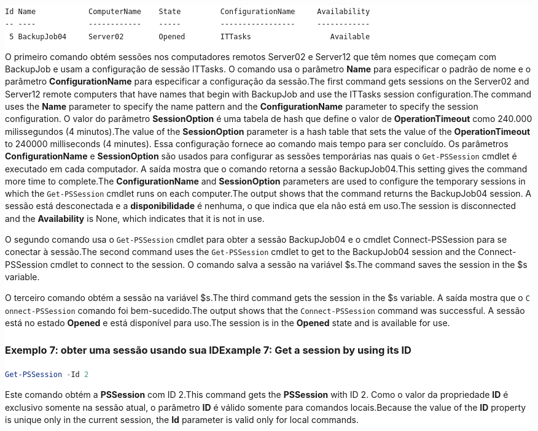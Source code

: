 ```Output
Id Name            ComputerName    State         ConfigurationName     Availability
-- ----            ------------    -----         -----------------     ------------
 5 BackupJob04     Server02        Opened        ITTasks                  Available
```

<span data-ttu-id="fbdad-162">O primeiro comando obtém sessões nos computadores remotos Server02 e Server12 que têm nomes que começam com BackupJob e usam a configuração de sessão ITTasks. O comando usa o parâmetro **Name** para especificar o padrão de nome e o parâmetro **ConfigurationName** para especificar a configuração da sessão.</span><span class="sxs-lookup"><span data-stu-id="fbdad-162">The first command gets sessions on the Server02 and Server12 remote computers that have names that begin with BackupJob and use the ITTasks session configuration.The command uses the **Name** parameter to specify the name pattern and the **ConfigurationName** parameter to specify the session configuration.</span></span> <span data-ttu-id="fbdad-163">O valor do parâmetro **SessionOption** é uma tabela de hash que define o valor de **OperationTimeout** como 240.000 milissegundos (4 minutos).</span><span class="sxs-lookup"><span data-stu-id="fbdad-163">The value of the **SessionOption** parameter is a hash table that sets the value of the **OperationTimeout** to 240000 milliseconds (4 minutes).</span></span> <span data-ttu-id="fbdad-164">Essa configuração fornece ao comando mais tempo para ser concluído. Os parâmetros **ConfigurationName** e **SessionOption** são usados para configurar as sessões temporárias nas quais o `Get-PSSession` cmdlet é executado em cada computador. A saída mostra que o comando retorna a sessão BackupJob04.</span><span class="sxs-lookup"><span data-stu-id="fbdad-164">This setting gives the command more time to complete.The **ConfigurationName** and **SessionOption** parameters are used to configure the temporary sessions in which the `Get-PSSession` cmdlet runs on each computer.The output shows that the command returns the BackupJob04 session.</span></span> <span data-ttu-id="fbdad-165">A sessão está desconectada e a **disponibilidade** é nenhuma, o que indica que ela não está em uso.</span><span class="sxs-lookup"><span data-stu-id="fbdad-165">The session is disconnected and the **Availability** is None, which indicates that it is not in use.</span></span>

<span data-ttu-id="fbdad-166">O segundo comando usa o `Get-PSSession` cmdlet para obter a sessão BackupJob04 e o cmdlet Connect-PSSession para se conectar à sessão.</span><span class="sxs-lookup"><span data-stu-id="fbdad-166">The second command uses the `Get-PSSession` cmdlet to get to the BackupJob04 session and the Connect-PSSession cmdlet to connect to the session.</span></span> <span data-ttu-id="fbdad-167">O comando salva a sessão na variável $s.</span><span class="sxs-lookup"><span data-stu-id="fbdad-167">The command saves the session in the $s variable.</span></span>

<span data-ttu-id="fbdad-168">O terceiro comando obtém a sessão na variável $s.</span><span class="sxs-lookup"><span data-stu-id="fbdad-168">The third command gets the session in the $s variable.</span></span> <span data-ttu-id="fbdad-169">A saída mostra que o `Connect-PSSession` comando foi bem-sucedido.</span><span class="sxs-lookup"><span data-stu-id="fbdad-169">The output shows that the `Connect-PSSession` command was successful.</span></span> <span data-ttu-id="fbdad-170">A sessão está no estado **Opened** e está disponível para uso.</span><span class="sxs-lookup"><span data-stu-id="fbdad-170">The session is in the **Opened** state and is available for use.</span></span>

### <span data-ttu-id="fbdad-171">Exemplo 7: obter uma sessão usando sua ID</span><span class="sxs-lookup"><span data-stu-id="fbdad-171">Example 7: Get a session by using its ID</span></span>

```powershell
Get-PSSession -Id 2
```

<span data-ttu-id="fbdad-172">Este comando obtém a **PSSession** com ID 2.</span><span class="sxs-lookup"><span data-stu-id="fbdad-172">This command gets the **PSSession** with ID 2.</span></span> <span data-ttu-id="fbdad-173">Como o valor da propriedade **ID** é exclusivo somente na sessão atual, o parâmetro **ID** é válido somente para comandos locais.</span><span class="sxs-lookup"><span data-stu-id="fbdad-173">Because the value of the **ID** property is unique only in the current session, the **Id** parameter is valid only for local commands.</span></span>
